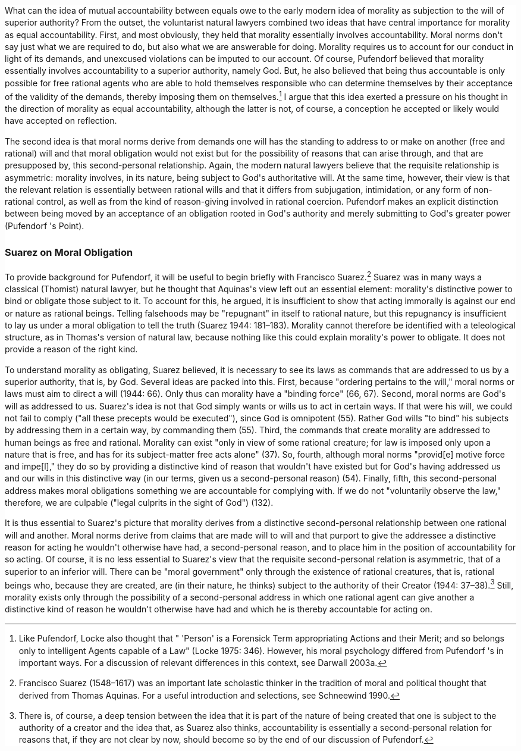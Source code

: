 What can the idea of mutual accountability between equals owe to the early modern idea of morality as subjection to the will of superior authority? From the outset, the voluntarist natural lawyers combined two ideas that have central importance for morality as equal accountability. First, and most obviously, they held that morality essentially involves accountability. Moral norms don't say just what we are required to do, but also what we are answerable for doing. Morality requires us to account for our conduct in light of its demands, and unexcused violations can be imputed to our account. Of course, Pufendorf believed that morality essentially involves accountability to a superior authority, namely God. But, he also believed that being thus accountable is only possible for free rational agents who are able to hold themselves responsible who can determine themselves by their acceptance of the validity of the demands, thereby imposing them on themselves.[^30] I argue that this idea exerted a pressure on his thought in the direction of morality as equal accountability, although the latter is not, of course, a conception he accepted or likely would have accepted on reflection.

The second idea is that moral norms derive from demands one will has the standing to address to or make on another (free and rational) will and that moral obligation would not exist but for the possibility of reasons that can arise through, and that are presupposed by, this second-personal relationship. Again, the modern natural lawyers believe that the requisite relationship is asymmetric: morality involves, in its nature, being subject to God's authoritative will. At the same time, however, their view is that the relevant relation is essentially between rational wills and that it differs from subjugation, intimidation, or any form of non-rational control, as well as from the kind of reason-giving involved in rational coercion. Pufendorf makes an explicit distinction between being moved by an acceptance of an obligation rooted in God's authority and merely submitting to God's greater power (Pufendorf 's Point).

### **Suarez on Moral Obligation**

To provide background for Pufendorf, it will be useful to begin briefly with Francisco Suarez.[^31] Suarez was in many ways a classical (Thomist) natural lawyer, but he thought that Aquinas's view left out an essential element: morality's distinctive power to bind or obligate those subject to it. To account for this, he argued, it is insufficient to show that acting immorally is against our end or nature as rational beings. Telling falsehoods may be "repugnant" in itself to rational nature, but this repugnancy is insufficient to lay us under a moral obligation to tell the truth (Suarez 1944: 181–183). Morality cannot therefore be identified with a teleological structure, as in Thomas's version of natural law, because nothing like this could explain morality's power to obligate. It does not provide a reason of the right kind.

To understand morality as obligating, Suarez believed, it is necessary to see its laws as commands that are addressed to us by a superior authority, that is, by God. Several ideas are packed into this. First, because "ordering pertains to the will," moral norms or laws must aim to direct a will (1944: 66). Only thus can morality have a "binding force" (66, 67). Second, moral norms are God's will as addressed to us. Suarez's idea is not that God simply wants or wills us to act in certain ways. If that were his will, we could not fail to comply ("all these precepts would be executed"), since God is omnipotent (55). Rather God wills "to bind" his subjects by addressing them in a certain way, by commanding them (55). Third, the commands that create morality are addressed to human beings as free and rational. Morality can exist "only in view of some rational creature; for law is imposed only upon a nature that is free, and has for its subject-matter free acts alone" (37). So, fourth, although moral norms "provid[e] motive force and impe[l]," they do so by providing a distinctive kind of reason that wouldn't have existed but for God's having addressed us and our wills in this distinctive way (in our terms, given us a second-personal reason) (54). Finally, fifth, this second-personal address makes moral obligations something we are accountable for complying with. If we do not "voluntarily observe the law," therefore, we are culpable ("legal culprits in the sight of God") (132).

It is thus essential to Suarez's picture that morality derives from a distinctive second-personal relationship between one rational will and another. Moral norms derive from claims that are made will to will and that purport to give the addressee a distinctive reason for acting he wouldn't otherwise have had, a second-personal reason, and to place him in the position of accountability for so acting. Of course, it is no less essential to Suarez's view that the requisite second-personal relation is asymmetric, that of a superior to an inferior will. There can be "moral government" only through the existence of rational creatures, that is, rational beings who, because they are created, are (in their nature, he thinks) subject to the authority of their Creator (1944: 37–38).[^32] Still, morality exists only through the possibility of a second-personal address in which one rational agent can give another a distinctive kind of reason he wouldn't otherwise have had and which he is thereby accountable for acting on.


[^1]: Except, again, when these are themselves grounded in the second-personal idea that all persons have an equal claim. On this point, see note 32 of Chapter 4 and "Contractualism and Rule-Consequentialism" in Chapter 12. I am indebted here, again, to Allan Gibbard and Jim Staihar.
[^2]: In Mill 1998: ch. 5. Another landmark is Rawls's argument in "Two Concepts of Rules" (1955) that practices are frequently constituted by rules that forbid participants to appeal to any external goals the practice might be thought to achieve. For an excellent discussion of this point, see Johnson 1985. Also relevant is Hart's famous distinction between the "internal" and "external" perspective within a regime of law or other set of norms (1961: 55–57).
[^3]: The original meaning of 'impute' is relevant here: "To bring (a fault or the like) into the reckoning against; to lay to the charge of; to attribute or assign as due or owing to" (*Oxford English Dictionary,* online edition). See also Pufendorf on "imputativity" below. As T. M. Scanlon has pointed out to me, however, there may be cases where we take ourselves to have the authority to blame someone and make demands of them even when we don't think they act wrongly, as, for example, when someone does the right thing, but for utterly unconscionable reasons, say, out of a virulent racism.
[^4]: Especially in Williams 1985. For a discussion, see Darwall 1987. See also Williams 1995 and Baier 1993. Nietzsche's diagnosis of morality "in the pejorative sense" is primarily given in Nietzsche 1994. For useful discussion, see Leiter 1995 and 1997.<br>It is worth noting that, although Williams is a critic of what we might call the "internal" aspects of second-personal accountability of the "morality system," he does embrace the idea of human rights and the "external" forms necessary to enforce them. But this means, I believe, that participants in moral practices of enforcement, including all citizens when they participate in public discourse, are unable to accept reasons of the right kind for the second-personal demands through which they seek to enforce their rights. Their justification must consist in something like the desirability of using power, not any authority to use it. In my view, Hume's ideas about justice lead to the same result (see Chapter 8). Both run afoul of Strawson's Point. I am indebted here to discussion with Simon Blackburn.
[^5]: Williams encourages the association with slavery himself by referring to morality as the "peculiar institution" in the title of chapter 10 ("Morality, the Peculiar Institution") of Williams 1985.
[^6]: The former is a version of what I have called "existence internalism" (Darwall 1983: 54–55).
[^7]: Again, this is implied or presupposed in holding people accountable. It is not implied by the fact that we hold them accountable. We shall consider this point further presently.
[^8]: Rawls calls these "object-dependent" desires in Rawls 2000: 45–48, 148–152.
[^9]: See the discussion of this point in Chapter 2.
[^10]: A particularly good example is Scheffler 1982.
[^11]: This formulation actually comes from someone who tries to defend consequentialism in the face of the "demandingness" objection (Mulgan 2001).
[^12]: Compare Nietzsche's claim that, whereas in the aristocratic ethos, 'good' is the primary notion and 'bad' is defined as not 'good', in morality (in the pejorative sense), 'evil' is the primary notion and 'good' is its contradictory (in our terms: 'wrong' and 'right' [not wrong]) (Nietzsche 1994).
[^13]: Note that I say purport to provide conclusive reason. Richard Nixon evidently relied on this implication, according to H. R. Haldeman's testimony, when he said in response to the question of whether hush money could be raised to pay off the Watergate burglars: "There is no problem in raising a million dollars, we can do that. But it would be wrong." (The last "five crucial words" were not confirmed by John Dean's testimony.) ("Seven Charged, a Report and a Briefcase," *Time* 103 (March 11, 1974): 10–14.)
[^14]: It is no coincidence that Williams is an original source of the "too demandingness" objection to consequentialism (Smart and Williams 1973).
[^15]: The issue is addressed mainly in Chapter 7.
[^16]: I am indebted to Christine Korsgaard for this way of putting it.
[^17]: On the latter, see Buss 1996a and Sherman unpublished.
[^18]: For the general concept/conception framework, see Rawls 1971: 5.
[^19]: I discuss this aspect of Smith's views in Darwall 1999b.
[^20]: Note, however, that Smith does not retain this passage in the sixth edition. I am indebted to Vivienne Brown and Charles Griswold for reminding me of this.
[^21]: "By a *kingdom* [*of ends*] I understand a systematic union of various rational beings through common laws" (Kant 1996b: 433). Also: "In the kingdom of ends everything has either a *price* or a *dignity*.... Morality, and humanity insofar as it is capable of morality, is that which alone has dignity" (434–435). As I stress in Chapters 6 and 10, Kant also says that the dignity of persons is that "by which [a person] exacts *respect* for himself from all other rational beings in the world" (1996d: 435).
[^22]: For the claim that moral point of view is "first-person plural" see Postema 1995. It is also a theme of Korsgaard's writings.
[^23]: This is also a theme of Christine Korsgaard's, in Korsgaard 1996d: esp. 275–276, 301. However, Korsgaard there seems to think that all reasons involve the making of claims (whereas I restrict this to second-personal reasons): "To say that you have a reason is to say something *relational,* something which implies the existence of another, at least another self. It announces that you have a claim on that other, or acknowledges her claim on you" (Korsgaard 1996d: 301). In my view, this conflates the general category of normative reasons with the distinctively second-personal reasons that figure in justifying ourselves to one another.
[^24]: I believe this is also the right way of understanding Adam Smith's sentimentalist metaethics of moral judgment, especially of judgments of justice. On this point, see Darwall 1999b.
[^25]: On this, see Christine Korsgaard's important work (1996a).
[^26]: For a related line of criticism, see Johnson 1985.
[^27]: Of course, as I have noted before, most recently in note 1 above, an act-or ruleconsequentialist theory of right might avoid this problem if it could be adequately grounded in an equal claim to happiness, welfare, or something similar.
[^28]: In what follows, I draw on Darwall 2003a.
[^29]: Here I follow Schneewind 1998 in thinking that the "Grotian problematic," that is, distinguishing between, and trying to appropriately relate, the idea of an individual's good and some other regulating idea (justice, right, or the morally obligatory) provides the distinctive backdrop for a "modern" concept of morality. I discuss this point in Darwall 1995a: ch. 1 and 1999a. Also relevant is Sidgwick's perceptive remark that "the most fundamental difference" between modern and ancient ethical thought is that, whereas the ancients believed that there is only one "regulative and governing faculty" to be "recognized under the name of Reason," "in the modern view, when it has worked itself clear, there are found to be two—Universal Reason and Egoistic Reason, or Conscience and Self-love" (Sidgwick 1964: 197–198). For a discussion of this claim, see Frankena 1992.
[^30]: Like Pufendorf, Locke also thought that " 'Person' is a Forensick Term appropriating Actions and their Merit; and so belongs only to intelligent Agents capable of a Law" (Locke 1975: 346). However, his moral psychology differed from Pufendorf 's in important ways. For a discussion of relevant differences in this context, see Darwall 2003a.
[^31]: Francisco Suarez (1548–1617) was an important late scholastic thinker in the tradition of moral and political thought that derived from Thomas Aquinas. For a useful introduction and selections, see Schneewind 1990.
[^32]: There is, of course, a deep tension between the idea that it is part of the nature of being created that one is subject to the authority of a creator and the idea that, as Suarez also thinks, accountability is essentially a second-personal relation for reasons that, if they are not clear by now, should become so by the end of our discussion of Pufendorf.
[^33]: Samuel Freiherr von Pufendorf (1632–1694) was, along with Grotius, one of the two most important sources of the early modern theory of natural law. For a very useful introduction and selections, see Schneewind 1990. See also the important discussion of Pufendorf in Schneewind 1998.
[^34]: That law can only bind free rational wills is a major theme of Pufendorf 1934: 52–65.
[^35]: Leibniz made similar arguments against Pufendorf in his *Opinion on the Principles of Pufendorf* (1989: 70–75).
[^36]: I take this to be a problem for versions of the Divine Command Theory that attempt to ground God's authority to command in his goodness. That God is infinitely good could explain why we should be guided by his will as perfect advice. But it could not explain our being accountable or responsible to God and, hence, God's having the authority to command us in this sense. For an example of such a version of theological voluntarism, see Adams 1999: 249–276.
[^37]: I don't mean to imply of course that Suarez's position is at all plausible.
[^38]: In effect, they committed themselves to constraints of intelligible second-personal address that pushed their views in the direction of Grotius's doctrine that the law of nature expresses a "moral necessity, of any act from its agreement or disagreement with a rational nature" (Grotius 1925: I.x.i). A remark of Karl Graf Ballestrem's led me to see this.
[^39]: There are subtleties here concerning a tension between Pufendorf 's theory of the will as always having to aim at some good and his claim that "whatever we do from obligation," we do from "an intrinsic impulse of the mind" (1934: 8), which I cannot enter into here. I discuss them in Darwall 2003a.
[^40]: This corresponds to Hart's famous distinction between being obligated and being obliged, which he makes in the course of criticizing the legal positivism of John Austin (Hart 1961: 6–8).
[^41]: Ibid. Cf. the discussion of the difference between coercion and second-personal address in Chapter 3.
[^42]: Compare the remark of Hanoch Yerushalmi, quoted by Laura Blumenfeld: "Acknowledgment is... accepting responsibility. It's when you 'own your own guilt' " (2002: 292).
[^43]: Cf. my discussion of Mill's distinction between internal and external sanctions from chapter 3 of *Utilitarianism* in Chapter 7 below.
[^44]: It is important, again, that as Postema (1995) and Korsgaard (1996e) have stressed, this involves seeing the moral point of view as a first-person plural (and I here add, second-personal) standpoint, as one from which we address demands to each of us.
[^45]: This will turn Anscombe's famous claims in "Modern Moral Philosophy" (1958) on their head. Although I agree with Anscombe that morality is inconceivable without the idea of addressable demands, I maintain that her claim that they require divinely addressed demands ultimately overturns itself in the way I have indicated. I am indebted here to Kate Abramson.
[^46]: If we don't interpret Hobbes this way, we get an even stranger result, namely, that if I would not prefer him to forbear peeling me a grape (if, say, I were indifferent to that prospect), then I should not forbear to peel him a grape.
[^47]: Scanlon makes a similar point (1998: 170), noting that this is Kant's objection also in *Groundwork* (1996b: 430n).
[^48]: For a fascinating study of Hobbes's moral philosophy that makes his version of the Golden Rule, what she calls Hobbes's "reciprocity theorem" central (understood in terms of what we would or would not blame or "fault" others for), and treats the desire to justify ourselves to one another as a central aspect of Hobbes's moral psychology, see Lloyd forthcoming.
[^49]: A key difference with the Golden Rule (one Kant himself notes [1996b: 430n]) is that what one must be able to will is universal following of a maxim, not just a particular action.